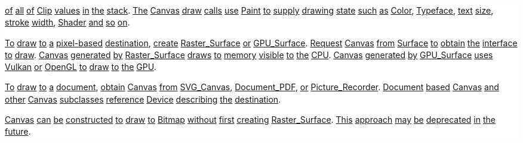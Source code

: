 <a href='SkMatrix_Reference#Matrix'>of</a> <a href='SkMatrix_Reference#Matrix'>all</a> <a href='SkMatrix_Reference#Matrix'>of</a> <a href='SkMatrix_Reference#Matrix'>Clip</a> <a href='SkMatrix_Reference#Matrix'>values</a> <a href='SkMatrix_Reference#Matrix'>in</a> <a href='SkMatrix_Reference#Matrix'>the</a> <a href='SkMatrix_Reference#Matrix'>stack</a>. <a href='SkMatrix_Reference#Matrix'>The</a> <a href='SkCanvas_Reference#Canvas'>Canvas</a> <a href='SkCanvas_Reference#Canvas'>draw</a> <a href='SkCanvas_Reference#Canvas'>calls</a> <a href='SkCanvas_Reference#Canvas'>use</a> <a href='SkPaint_Reference#Paint'>Paint</a> <a href='SkPaint_Reference#Paint'>to</a> <a href='SkPaint_Reference#Paint'>supply</a> <a href='SkPaint_Reference#Paint'>drawing</a>
<a href='SkPaint_Reference#Paint'>state</a> <a href='SkPaint_Reference#Paint'>such</a> <a href='SkPaint_Reference#Paint'>as</a> <a href='SkColor_Reference#Color'>Color</a>, <a href='undocumented#Typeface'>Typeface</a>, <a href='undocumented#Text'>text</a> <a href='undocumented#Size'>size</a>, <a href='undocumented#Size'>stroke</a> <a href='undocumented#Size'>width</a>, <a href='undocumented#Shader'>Shader</a> <a href='undocumented#Shader'>and</a> <a href='undocumented#Shader'>so</a> <a href='undocumented#Shader'>on</a>.

<a href='undocumented#Shader'>To</a> <a href='undocumented#Shader'>draw</a> <a href='undocumented#Shader'>to</a> <a href='undocumented#Shader'>a</a> <a href='undocumented#Shader'>pixel-based</a> <a href='undocumented#Shader'>destination</a>, <a href='undocumented#Shader'>create</a> <a href='#Raster_Surface'>Raster_Surface</a> <a href='#Raster_Surface'>or</a> <a href='#GPU_Surface'>GPU_Surface</a>.
<a href='#GPU_Surface'>Request</a> <a href='SkCanvas_Reference#Canvas'>Canvas</a> <a href='SkCanvas_Reference#Canvas'>from</a> <a href='SkSurface_Reference#Surface'>Surface</a> <a href='SkSurface_Reference#Surface'>to</a> <a href='SkSurface_Reference#Surface'>obtain</a> <a href='SkSurface_Reference#Surface'>the</a> <a href='SkSurface_Reference#Surface'>interface</a> <a href='SkSurface_Reference#Surface'>to</a> <a href='SkSurface_Reference#Surface'>draw</a>.
<a href='SkCanvas_Reference#Canvas'>Canvas</a> <a href='SkCanvas_Reference#Canvas'>generated</a> <a href='SkCanvas_Reference#Canvas'>by</a> <a href='#Raster_Surface'>Raster_Surface</a> <a href='#Raster_Surface'>draws</a> <a href='#Raster_Surface'>to</a> <a href='#Raster_Surface'>memory</a> <a href='#Raster_Surface'>visible</a> <a href='#Raster_Surface'>to</a> <a href='#Raster_Surface'>the</a> <a href='#Raster_Surface'>CPU</a>.
<a href='SkCanvas_Reference#Canvas'>Canvas</a> <a href='SkCanvas_Reference#Canvas'>generated</a> <a href='SkCanvas_Reference#Canvas'>by</a> <a href='#GPU_Surface'>GPU_Surface</a> <a href='#GPU_Surface'>uses</a> <a href='#GPU_Surface'>Vulkan</a> <a href='#GPU_Surface'>or</a> <a href='#GPU_Surface'>OpenGL</a> <a href='#GPU_Surface'>to</a> <a href='#GPU_Surface'>draw</a> <a href='#GPU_Surface'>to</a> <a href='#GPU_Surface'>the</a> <a href='#GPU_Surface'>GPU</a>.

<a href='#GPU_Surface'>To</a> <a href='#GPU_Surface'>draw</a> <a href='#GPU_Surface'>to</a> <a href='#GPU_Surface'>a</a> <a href='undocumented#Document'>document</a>, <a href='undocumented#Document'>obtain</a> <a href='SkCanvas_Reference#Canvas'>Canvas</a> <a href='SkCanvas_Reference#Canvas'>from</a> <a href='#SVG_Canvas'>SVG_Canvas</a>, <a href='#Document_PDF'>Document_PDF</a>, <a href='#Document_PDF'>or</a> <a href='#Picture_Recorder'>Picture_Recorder</a>.
<a href='undocumented#Document'>Document</a> <a href='undocumented#Document'>based</a> <a href='SkCanvas_Reference#Canvas'>Canvas</a> <a href='SkCanvas_Reference#Canvas'>and</a> <a href='SkCanvas_Reference#Canvas'>other</a> <a href='SkCanvas_Reference#Canvas'>Canvas</a> <a href='SkCanvas_Reference#Canvas'>subclasses</a> <a href='SkCanvas_Reference#Canvas'>reference</a> <a href='undocumented#Device'>Device</a> <a href='undocumented#Device'>describing</a> <a href='undocumented#Device'>the</a>
<a href='undocumented#Device'>destination</a>.

<a href='SkCanvas_Reference#Canvas'>Canvas</a> <a href='SkCanvas_Reference#Canvas'>can</a> <a href='SkCanvas_Reference#Canvas'>be</a> <a href='SkCanvas_Reference#Canvas'>constructed</a> <a href='SkCanvas_Reference#Canvas'>to</a> <a href='SkCanvas_Reference#Canvas'>draw</a> <a href='SkCanvas_Reference#Canvas'>to</a> <a href='SkBitmap_Reference#Bitmap'>Bitmap</a> <a href='SkBitmap_Reference#Bitmap'>without</a> <a href='SkBitmap_Reference#Bitmap'>first</a> <a href='SkBitmap_Reference#Bitmap'>creating</a> <a href='#Raster_Surface'>Raster_Surface</a>.
<a href='#Raster_Surface'>This</a> <a href='#Raster_Surface'>approach</a> <a href='#Raster_Surface'>may</a> <a href='#Raster_Surface'>be</a> <a href='#Raster_Surface'>deprecated</a> <a href='#Raster_Surface'>in</a> <a href='#Raster_Surface'>the</a> <a href='#Raster_Surface'>future</a>.
